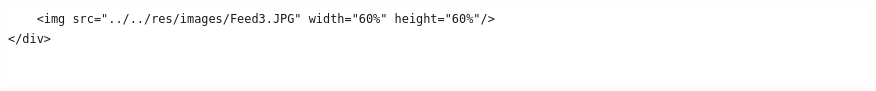         <img src="../../res/images/Feed3.JPG" width="60%" height="60%"/>
    </div>
   <br>
    <div align=center>